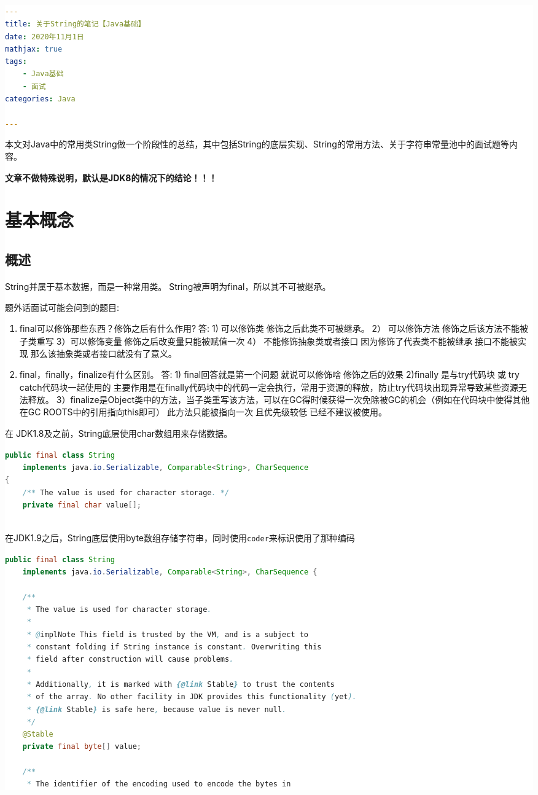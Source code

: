 ```yaml
---
title: 关于String的笔记【Java基础】
date: 2020年11月1日
mathjax: true
tags: 
	- Java基础
	- 面试
categories: Java

---
```

本文对Java中的常用类String做一个阶段性的总结，其中包括String的底层实现、String的常用方法、关于字符串常量池中的面试题等内容。

<escape></escape>
**文章不做特殊说明，默认是JDK8的情况下的结论！！！**

# 基本概念

## 概述
String并属于基本数据，而是一种常用类。
String被声明为final，所以其不可被继承。

题外话面试可能会问到的题目:
1. final可以修饰那些东西？修饰之后有什么作用?
答: 1) 可以修饰类 修饰之后此类不可被继承。 2） 可以修饰方法 修饰之后该方法不能被子类重写 3）可以修饰变量 修饰之后改变量只能被赋值一次 4） 不能修饰抽象类或者接口 因为修饰了代表类不能被继承 接口不能被实现  那么该抽象类或者接口就没有了意义。

2. final，finally，finalize有什么区别。
答: 1) final回答就是第一个问题 就说可以修饰啥 修饰之后的效果 2)finally 是与try代码块 或 try catch代码块一起使用的 主要作用是在finally代码块中的代码一定会执行，常用于资源的释放，防止try代码块出现异常导致某些资源无法释放。 3）finalize是Object类中的方法，当子类重写该方法，可以在GC得时候获得一次免除被GC的机会（例如在代码块中使得其他在GC ROOTS中的引用指向this即可） 此方法只能被指向一次 且优先级较低 已经不建议被使用。

在 JDK1.8及之前，String底层使用char数组用来存储数据。
``` java
public final class String
    implements java.io.Serializable, Comparable<String>, CharSequence
{
    /** The value is used for character storage. */
    private final char value[];
    
```
在JDK1.9之后，String底层使用byte数组存储字符串，同时使用``coder``来标识使用了那种编码

``` java
public final class String
    implements java.io.Serializable, Comparable<String>, CharSequence {

    /**
     * The value is used for character storage.
     *
     * @implNote This field is trusted by the VM, and is a subject to
     * constant folding if String instance is constant. Overwriting this
     * field after construction will cause problems.
     *
     * Additionally, it is marked with {@link Stable} to trust the contents
     * of the array. No other facility in JDK provides this functionality (yet).
     * {@link Stable} is safe here, because value is never null.
     */
    @Stable
    private final byte[] value;

    /**
     * The identifier of the encoding used to encode the bytes in
```